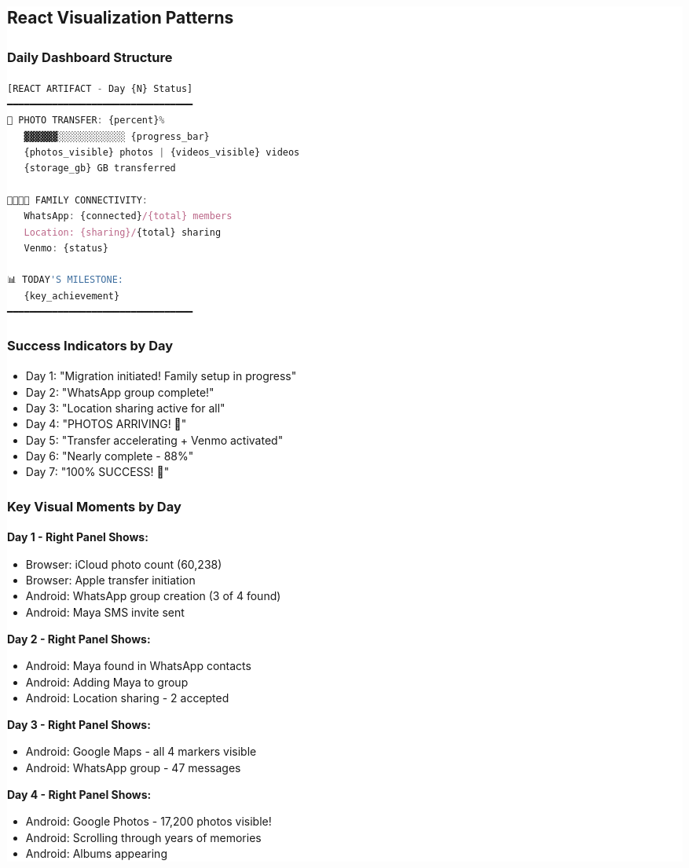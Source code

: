 ## React Visualization Patterns

### Daily Dashboard Structure
```javascript
[REACT ARTIFACT - Day {N} Status]
━━━━━━━━━━━━━━━━━━━━━━━━━━━━━━━━━
📸 PHOTO TRANSFER: {percent}%
   ▓▓▓▓▓▓░░░░░░░░░░░░ {progress_bar}
   {photos_visible} photos | {videos_visible} videos
   {storage_gb} GB transferred
   
👨‍👩‍👧‍👦 FAMILY CONNECTIVITY:
   WhatsApp: {connected}/{total} members
   Location: {sharing}/{total} sharing
   Venmo: {status}
   
📊 TODAY'S MILESTONE:
   {key_achievement}
━━━━━━━━━━━━━━━━━━━━━━━━━━━━━━━━━
```

### Success Indicators by Day
- Day 1: "Migration initiated! Family setup in progress"
- Day 2: "WhatsApp group complete!"
- Day 3: "Location sharing active for all"
- Day 4: "PHOTOS ARRIVING! 🎉"
- Day 5: "Transfer accelerating + Venmo activated"
- Day 6: "Nearly complete - 88%"
- Day 7: "100% SUCCESS! 🎊"

### Key Visual Moments by Day

**Day 1 - Right Panel Shows:**
- Browser: iCloud photo count (60,238)
- Browser: Apple transfer initiation
- Android: WhatsApp group creation (3 of 4 found)
- Android: Maya SMS invite sent

**Day 2 - Right Panel Shows:**
- Android: Maya found in WhatsApp contacts
- Android: Adding Maya to group
- Android: Location sharing - 2 accepted

**Day 3 - Right Panel Shows:**
- Android: Google Maps - all 4 markers visible
- Android: WhatsApp group - 47 messages

**Day 4 - Right Panel Shows:**
- Android: Google Photos - 17,200 photos visible!
- Android: Scrolling through years of memories
- Android: Albums appearing
